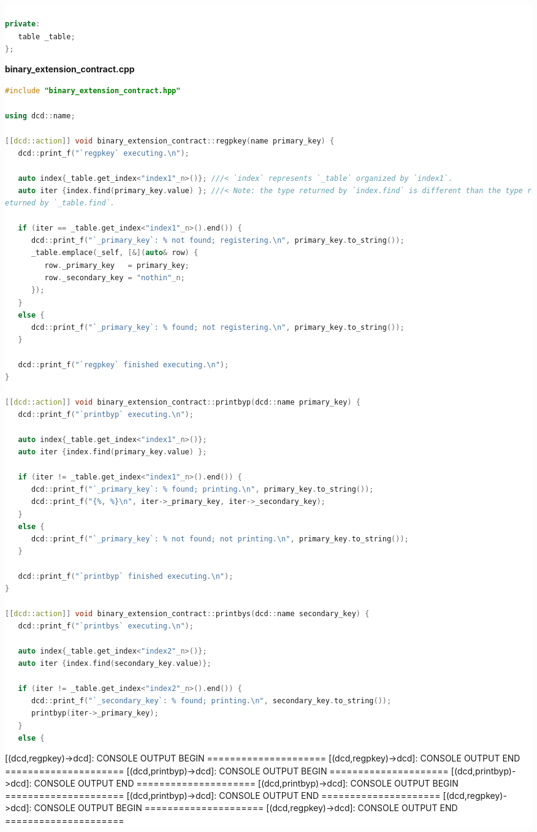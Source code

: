```c++

private:
   table _table;
};

```

**binary_extension_contract.cpp**

```c++
#include "binary_extension_contract.hpp"

using dcd::name;

[[dcd::action]] void binary_extension_contract::regpkey(name primary_key) {
   dcd::print_f("`regpkey` executing.\n");
   
   auto index{_table.get_index<"index1"_n>()}; ///< `index` represents `_table` organized by `index1`.
   auto iter {index.find(primary_key.value) }; ///< Note: the type returned by `index.find` is different than the type returned by `_table.find`.
   
   if (iter == _table.get_index<"index1"_n>().end()) {
      dcd::print_f("`_primary_key`: % not found; registering.\n", primary_key.to_string());
      _table.emplace(_self, [&](auto& row) {
         row._primary_key   = primary_key;
         row._secondary_key = "nothin"_n;
      });
   }
   else {
      dcd::print_f("`_primary_key`: % found; not registering.\n", primary_key.to_string());
   }

   dcd::print_f("`regpkey` finished executing.\n");
}

[[dcd::action]] void binary_extension_contract::printbyp(dcd::name primary_key) {
   dcd::print_f("`printbyp` executing.\n");
   
   auto index{_table.get_index<"index1"_n>()};
   auto iter {index.find(primary_key.value) };
   
   if (iter != _table.get_index<"index1"_n>().end()) {
      dcd::print_f("`_primary_key`: % found; printing.\n", primary_key.to_string());
      dcd::print_f("{%, %}\n", iter->_primary_key, iter->_secondary_key);
   }
   else {
      dcd::print_f("`_primary_key`: % not found; not printing.\n", primary_key.to_string());
   }

   dcd::print_f("`printbyp` finished executing.\n");
}

[[dcd::action]] void binary_extension_contract::printbys(dcd::name secondary_key) {
   dcd::print_f("`printbys` executing.\n");
   
   auto index{_table.get_index<"index2"_n>()};
   auto iter {index.find(secondary_key.value)};
   
   if (iter != _table.get_index<"index2"_n>().end()) {
      dcd::print_f("`_secondary_key`: % found; printing.\n", secondary_key.to_string());
      printbyp(iter->_primary_key);
   }
   else {
```

[(dcd,regpkey)->dcd]: CONSOLE OUTPUT BEGIN =====================
[(dcd,regpkey)->dcd]: CONSOLE OUTPUT END   =====================
[(dcd,printbyp)->dcd]: CONSOLE OUTPUT BEGIN =====================
[(dcd,printbyp)->dcd]: CONSOLE OUTPUT END   =====================
[(dcd,printbyp)->dcd]: CONSOLE OUTPUT BEGIN =====================
[(dcd,printbyp)->dcd]: CONSOLE OUTPUT END   =====================
[(dcd,regpkey)->dcd]: CONSOLE OUTPUT BEGIN =====================
[(dcd,regpkey)->dcd]: CONSOLE OUTPUT END   =====================